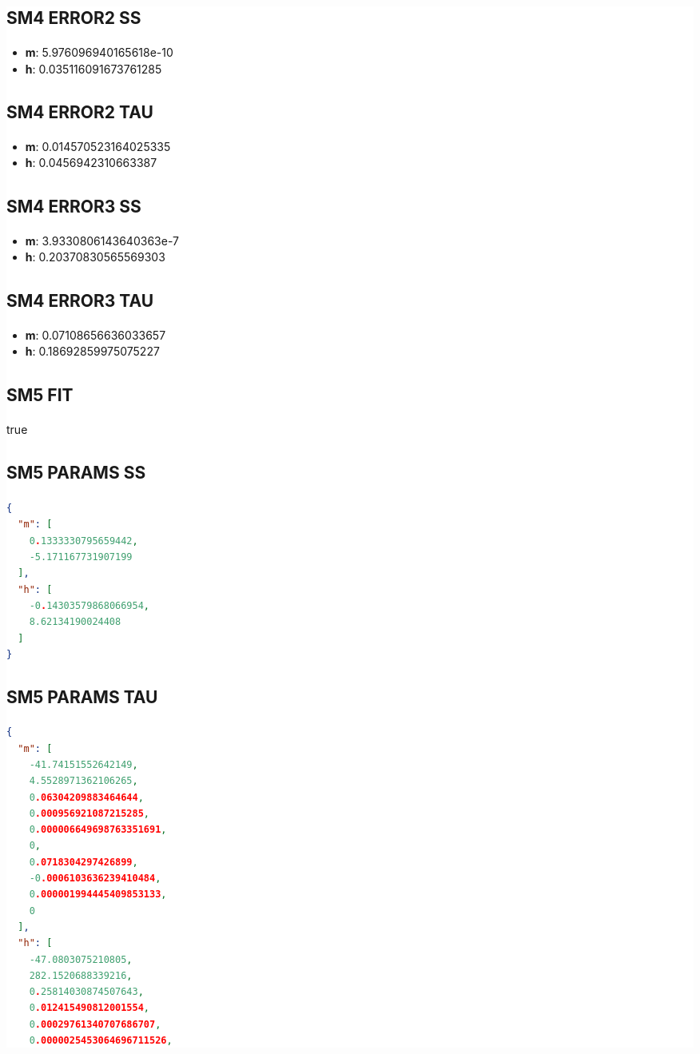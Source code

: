 ## SM4 ERROR2 SS

- **m**: 5.976096940165618e-10
- **h**: 0.035116091673761285

## SM4 ERROR2 TAU

- **m**: 0.014570523164025335
- **h**: 0.0456942310663387

## SM4 ERROR3 SS

- **m**: 3.9330806143640363e-7
- **h**: 0.20370830565569303

## SM4 ERROR3 TAU

- **m**: 0.07108656636033657
- **h**: 0.18692859975075227

## SM5 FIT

true

## SM5 PARAMS SS

```json
{
  "m": [
    0.1333330795659442,
    -5.171167731907199
  ],
  "h": [
    -0.14303579868066954,
    8.62134190024408
  ]
}
```

## SM5 PARAMS TAU

```json
{
  "m": [
    -41.74151552642149,
    4.5528971362106265,
    0.06304209883464644,
    0.000956921087215285,
    0.000006649698763351691,
    0,
    0.0718304297426899,
    -0.0006103636239410484,
    0.000001994445409853133,
    0
  ],
  "h": [
    -47.0803075210805,
    282.1520688339216,
    0.25814030874507643,
    0.012415490812001554,
    0.00029761340707686707,
    0.0000025453064696711526,
```